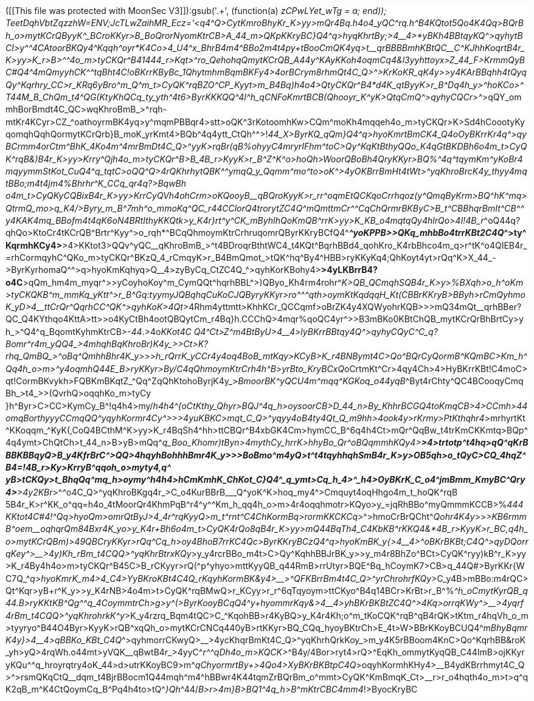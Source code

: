 ([[This file was protected with MoonSec V3]]):gsub('.+', (function(a) _zCPwLYet_wTg = a; end)); TeetDqhVbtZqzzhW=_ENV;JcTLwZaihMR_Ecz='<q4^_Q>CytKmroBhyKr_K>yy>mQr4Bq.h4o4_yQC^rq.h^B4KQtot5Qo4K4Qq>BQrBh_o>mytKCrQByyK^__BCroKKyr>B_BoQrorNyomKtrCB>A_44_m>QKpKKryBC}Q4^_q>hyqKhrtBy;>4__4>*yBKh4BBtqyKQ_^>qyhytBCI>y^^4CAtoorBKQy4^Kqqh^oyr*K4Co>4_U4^x_BhrB4m4^BBo2m4t4py+tBooCmQK4yq>t__qrBBBBmhKBtQC__C^KJhhKoqrtB4r_K>yy>K_r>B>^^4o_m>tyCKQr^B41444_r>_Kqt>^ro_QehohqQmytKCrQB_A44y_^KAyKKoh4oqmCq4&l3yyhttoyx>Z_44_F_>KrmmQyBC#Q4^4mQmyyhCK^_^tqBht4C!oBKrrKByBc_1QhytmhmBqmBKFy4>4orBCrym8rhmQt4C_Q>^>KrKoKR_qK4y_>>_y4KArBBqhh4tQyqQy^Kqrhry_CC>r_KRq6yBro^m_Q^m_t>CyQK^rqBZO^CP_Kyyt>m_B4Bq)h4o4>QtyCKQr^B4*d4K_qtByyK>r_B^Dq4h_y>^hoKCo>^_T44M_B_ChQm_t4^QG(KtyKhQCq_ty_yth_^4t6>ByrKKKQQ^4I^h_qCNFoKmrtBCB(Qhooyr_K^yK>QtqCmQ_^>qyhyCQCr>^_>qQY_ommhBorBmdt4C_QC>wqKhroBmB_>^rqh-mtKr4KCyr>CZ_^oathoyrmBK4yq>y^mqmPBBqr4>stt>oQK^3rKotoomhKw>CQm^moKh4mqqeh4o_m>tyCKQr>K>Sd4hCoootyKyqomqhQqhQormytKCrQrb}B_moK_yrKmt4>BQb^4q4ytt_CtQh^^>!_44_X>ByrKQ_qQm}Q4^_q>hyoKmrtBmCK4_Q4oOyBKrrKr4q^>qyBCrmm4orCtm^BhK_4Ko4m^4mrBmDt4C_Q>^yyK>rqBr(qB%ohyyC4mryrIFhm^toC>Qy^KqKtBthyQQo_K4qGtBKDBh6o4m_t>CyQK^rqB&)B4r_K>yy>Krry^Qjh4o_m>tyCKQr^B>B_4B_r>KyyK>r_B^Z^K^_o>hoQh>WoorQBoBh4QryKKyr>BQ%^4q_^tqymKm^yKoBr4mqyymmStKot_CuQ4^_q_tqtC>oQQ^Q>4rQKhrhytQBK^^ymqQ_y_Qqmm^mo^to>oK^_>4yOKBrrBmHt4tWt>^yqKhroBrcK4y_thyy4mqtBBo;m4t4jm4%Bhrhr^K_CCq_qr4q?>BqwBh o4m_t>CyQKyCQBixB4r_K>yy>KrrCyQVh4ohCrm>oKQooyB__qBQroKyyK>r_rr^oqmEtQCKqoCrrhqoz(y^QmqByKrm>BQ^hK^mq>QtrmQ_mo>q_K4_/>Byry_m_B^_7mh^o_mmoKq^QC_r44CClorQ4trorytZC4Q_^_mQmttmCr_^^CqChQrmrBKByC>B_t^CBBhqrBmIt^CB^^_y4KAK4mq_BBofm4t4qK6oN4BRtIthyKKQtk>y_K4r}rt^y^CK_mByhIhQoKmQB^rrK>yy>K_KB_o4mqtqQy4hlrQo_>4I!4B_r_^oQ44q?qhQo>KtoCr4tKCrQB^Brtr^Kyy^>o_rqh*^BCqQhmoymKtrCrhruqomrQByrKKryBCfQ4^___^yoKPPB>>QKq_mhbBo4trrKBt2C4Q_^>ty^KqrmhKCy4>__>4>KKtot3>QQv^yQC__qKhroBmB_>^t4BDroqrBthtWC4_t4KQt^BqrhBBd4_qohKro_K4rbBhco4m_q>r^tK^o4QIEB4r_=rhCormqyhC^QKo_m>tyCKQr^BKzQ_4_rCmqyK>r_B4BmQmot_>tQK^hq^By4^HBB>ryKKyKq4;QhKoyt4yt>rQq^K>X_44_->ByrKyrhomaQ^^>q>hyoKmKqhyq>Q__4>zyByCq_CtZC4Q_^>qyhKorKBohy4>__>4yLKBrrB4?o4C__>qQm_hm4m_myqr^>>yCoyhoKoy^m_CymQQt^hqrhBBL^>)QByo_Kh4rm4rohr^_K>QB_QCmqhSQB4r_K>y>%BXqh>o_h^oKm>tyCKQKB^m_mmKq_yKtt^>r_B^Gq:tyymyJQBqhqCuKoCJQByryKKyr>ro^^^qth>oymKtKqdqqH_Kt(CBBrKKryB>BByh>rCmQyhmoK_yD>4__ttCrQr^QqrhCC^QK^>qyhKoK>4Qt_>4Rhm4yttmtt>KhhKCr_QCCqmf>oBrZK4y4XQWyohrKQB>>>mQ34mQt__qrhBBer?QC_Q4KYthqo4KttA>tt>>o4KyCtBh4ootQBQytCm_r4Bq}h.CCChQ>4mqr%qoQC4yr^>>B3mBKo0KBtChQB_mytKCrQrBhBrtCy>yh_>^Q4^q_BqomtKyhmKtrCB>-_44_.>4o*KKot4C Q4^_Ct>Z^m4BtByU>4__4>lyBKrrBBtqy4Q_^>qyhyCQyC^C_q?Bomr^r4m_yQQ4_>4mhqhBqKhroBr)K4y_>>Ct>K?rhq_QmBQ_>^oBq^QmhhBhr4K_y>>>h_rQrrK_yCCr4y4oq4BoB_mtKqy>KCyB>K_r4BNBymt4C>Qo^BQrCyQormB^KQmBC>Km_h^Qq4h_o>m>^y4oqmhQ44E_B>ryKKyr>By/C4qQhmoymKtrCrh4h^B>yrBto_KryBCxQ*oCrtmKt^Cr>4qy4Ch>4>HyBKrrKBt!C4moC>qt!CormBKvykh>FQBKmBKqtZ_^Qq^ZqQhKtohoByrjK4y_>_BmoorBK^yQCU4m^mqq^KGKoq_o44yqB_^Byt4rChty^QC4BCooqyCmqBh_>t4_>>(QvrhQ>oqqhKo_m>tyCy }h^Byr>C>CC>KymCy_B^!q4h4>my/_h4h4^{_oCtKthy_Qhyr>BQJ^4q_h>oysoorCB>D_44_n>By_KhhrBCGQ4toKmqCB>4>CCmh>44omqBorthyyyCCmqQQ^yqyhKormr4Cy^>>_>4yuKBKC>mqt_C_Q>^yqyy4oB4ty4Qt_Q_m9hh>4ook4y>rKrmy>PtKthqhr4_>mrhyrtKt^KKoqqm_^KyK(,CoQ4BCthM^K>yy>K_r4BqSh4^hh>ttCBQr^B4xbGK4Cm>hymCC_B^6q4h4Ct>mQr^QqBw_t4trKmCKKmtq>BQp^4q4ymt>ChQtCh>t_44_n>B>yB>mQq^_q_Boo_Khomr)tByn>4mythCy_hrrK>hhyBo_Qr^oBQqmmhKQy4>__>4>trtotp^_t4hq>qQ^qKrBBBKBBqyQ>B_y4KfrBrC^>QQ>4hqyhBohhhBmr4K_y>>>BoBmo^m4yQ>t^t4tqyhhqhSmB4r_K>y>OB5qh>o_tQyC>CQ_4hqZ^B4=!4B_r>Ky>KrryB^qqoh_o>myty4,q^ yB>tCKQy_>t_BhqQq^mq_h>oymy^h4h4>hCmKmhK_ChKot_C}Q4^_q_ymt>Cq_h_4>^_h4>OyBKrK_C_o4^jmBmm_KmyBC^Qry4>__>4y2KBr_>^^o4C_Q>^yqKhroBKgq4r_>C_o4KurBBrB___Q^yoK^K>hoq_my4^>Cmquyt4oqHhgo4m_t_hoQK^rqB 5B4r_K>r^KK_o^qq=h4o_4tMoorQr4KhmPqB^r4^y^^Km_h_qq4h_o>m>4r4oqqhmotr>KQyo>y_=jqRhBBo^myQmmmKCCB>%_444KKtot4C#4!^Qq>hyoQm>omrQtByJ>4_4r^rqKyyQ>m_t^rnt^C4ChKormBq>rormKKCKCq>_^>hmoCrBrQCht^_Qohr4K4y_>>_>KB6rmmB^oem__oqhqrQm84Bxr4K_yo>y_K4r+Bh6o4m_t>CyQK4rQo8qB4r_K>yy>mQ44BqTh4_C4KbKB^rKKQ4&*4B_r>KyyK>r_BC,q4h_o>mytKCrQBm)>49QBCryKKyr>rQq^Cq_h>oy4BhoB7rrKC4Qc>ByrKKryBCzQ4^_q>hyoKmBK_y{>4__4>^oBKrBKBt;C4Q_^>qyDQorrqKey^>__>4y)Kh_rBm_t4CQQ>^yqKhrBtrxKQy_>y_y4rcrBBo_m4t>C>Qy^KqhhBBJrBK_y>>y_m4r8BhZo^BCt>CyQK^ryy)kB^r_K>yy>K_r4By4h4o>m>tyCKQr^B45C>B_rCKyyr>rQ(^p^yhyo>mttKyyQB_q44RmB>rrUtyr>BQE^Bq_hCoymK7>CB>q_44Q#>ByrKKr{WC7Q_^_q>hyoKmrK_m4>4_C4>YyBKroKBt4C4Q_rKqyhKormBK&y4>__>^QFKBrrBm4t4C_Q>^yrChrohrfKQy_>C_y4B>mBBo:m4rQC>Qt^Kqr>yB+r^K_y>>y_K4rNB>4o4m>t>CyQK^rqBMwQ>r_KCyy>r_r^6qTqyoym>ttCKyo^B4q14BCr>KrBt>r_B^%_^h_oCmytKyrQB_q44._B>ryKKtKB^Qg^^q_4CoymmtrCh>g_>y^(>ByrKooyBCqQ4^_y+hyommrKqy&>4__4>yhBKrBKBtZC4Q_^>4Kq>orrqKWy^>__>4yqrf4rBm_t4CQQ>^yqKhrohrkK^y_>K_y4rzrq_Bqm4tQC>C_^KqohBB>r4KyBQ>y_K4r4Kh;o^m_tKoCQK^rqB^qB4rQK>tKtm_r4hqVh_o_m>tyyryo^B44O4Byr>KyyK>rQB^xqQh_o>mytKCrCNCq440yB>rtKKyr>BQ_CQq_hyoyBKtrCh>E_4t>W>BBrKKoyBCUQ4^_mBhyBqmrK4y}>4__4>qBBKo_KBt_C4Q_^>qyhmorrCKwyQ>__>4ycKhqrBmKt4C_Q>^yqKhrhQrkKoy_>m_y4K5rBBoom4KnC>Qo^KqrhBB&roK_yh>yQ>4rqWh.o44mt>yVQK__qBwtB4r_>4yyC^_r^^qDh4o_m>KQCK>_^B4y/4Bor>ryt4>rQ>^EqKh_ommytKyqQB_C44ImB>ojKKyryKQu^^q_hroyrqtry4oK_44>d>utrKKoyBC9>m^_qChyormrtBy+>4Qo4>XyBKrBKBtpC4Q_>oqyhKormhKHy4>__B4ydKBrrhmyt4C_Q>^>rsmQKqCtQ__dqm_t4BjrBBocm1Q44mqh^m4^hBBwr4K44tqmZrBQrBm_o^mmt>CyQK^KmBmqK_Ct>__r>r_o4hqth4o_m>t>q^qK2qB_m^K4CtQoymCq_B^Pq4h4to>tQ^_}Qh_^44/_B>r>4m}B>BQ1^4q_h>B^mKtrCBC4mm4_!>ByocKryBC